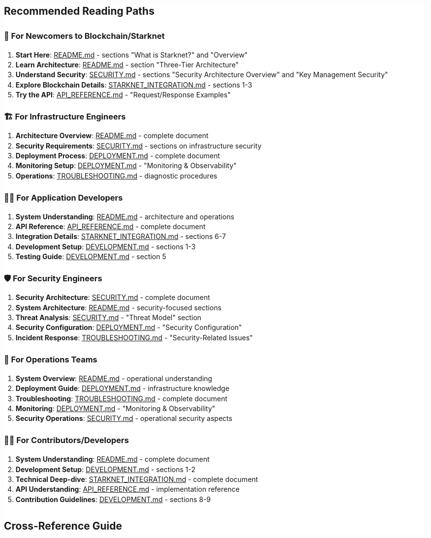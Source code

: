 ## Recommended Reading Paths

### 🔰 For Newcomers to Blockchain/Starknet
1. **Start Here**: [README.md](./README.md) - sections "What is Starknet?" and "Overview"
2. **Learn Architecture**: [README.md](./README.md) - section "Three-Tier Architecture"
3. **Understand Security**: [SECURITY.md](./SECURITY.md) - sections "Security Architecture Overview" and "Key Management Security"
4. **Explore Blockchain Details**: [STARKNET_INTEGRATION.md](./STARKNET_INTEGRATION.md) - sections 1-3
5. **Try the API**: [API_REFERENCE.md](./API_REFERENCE.md) - "Request/Response Examples"

### 🏗️ For Infrastructure Engineers
1. **Architecture Overview**: [README.md](./README.md) - complete document
2. **Security Requirements**: [SECURITY.md](./SECURITY.md) - sections on infrastructure security
3. **Deployment Process**: [DEPLOYMENT.md](./DEPLOYMENT.md) - complete document
4. **Monitoring Setup**: [DEPLOYMENT.md](./DEPLOYMENT.md) - "Monitoring & Observability"
5. **Operations**: [TROUBLESHOOTING.md](./TROUBLESHOOTING.md) - diagnostic procedures

### 👨‍💻 For Application Developers
1. **System Understanding**: [README.md](./README.md) - architecture and operations
2. **API Reference**: [API_REFERENCE.md](./API_REFERENCE.md) - complete document
3. **Integration Details**: [STARKNET_INTEGRATION.md](./STARKNET_INTEGRATION.md) - sections 6-7
4. **Development Setup**: [DEVELOPMENT.md](./DEVELOPMENT.md) - sections 1-3
5. **Testing Guide**: [DEVELOPMENT.md](./DEVELOPMENT.md) - section 5

### 🛡️ For Security Engineers
1. **Security Architecture**: [SECURITY.md](./SECURITY.md) - complete document
2. **System Architecture**: [README.md](./README.md) - security-focused sections
3. **Threat Analysis**: [SECURITY.md](./SECURITY.md) - "Threat Model" section
4. **Security Configuration**: [DEPLOYMENT.md](./DEPLOYMENT.md) - "Security Configuration"
5. **Incident Response**: [TROUBLESHOOTING.md](./TROUBLESHOOTING.md) - "Security-Related Issues"

### 🔧 For Operations Teams
1. **System Overview**: [README.md](./README.md) - operational understanding
2. **Deployment Guide**: [DEPLOYMENT.md](./DEPLOYMENT.md) - infrastructure knowledge
3. **Troubleshooting**: [TROUBLESHOOTING.md](./TROUBLESHOOTING.md) - complete document
4. **Monitoring**: [DEPLOYMENT.md](./DEPLOYMENT.md) - "Monitoring & Observability"
5. **Security Operations**: [SECURITY.md](./SECURITY.md) - operational security aspects

### 🧑‍🔬 For Contributors/Developers
1. **System Understanding**: [README.md](./README.md) - complete document
2. **Development Setup**: [DEVELOPMENT.md](./DEVELOPMENT.md) - sections 1-2
3. **Technical Deep-dive**: [STARKNET_INTEGRATION.md](./STARKNET_INTEGRATION.md) - complete document
4. **API Understanding**: [API_REFERENCE.md](./API_REFERENCE.md) - implementation reference
5. **Contribution Guidelines**: [DEVELOPMENT.md](./DEVELOPMENT.md) - sections 8-9

## Cross-Reference Guide
